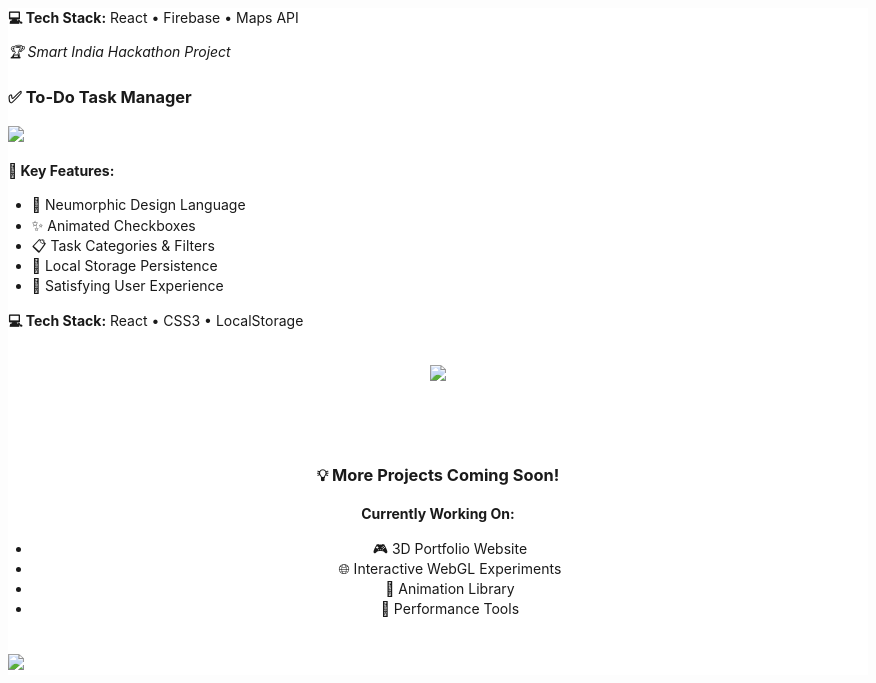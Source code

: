 **💻 Tech Stack:** React • Firebase • Maps API

*🏆 Smart India Hackathon Project*

</td>
</tr>

<tr>
<td width="50%" valign="top">

### ✅ To-Do Task Manager

<a href="https://github.com/Zeeshanfiroz/todo-task-manager">
  <img src="https://github-readme-stats.vercel.app/api/pin/?username=Zeeshanfiroz&repo=todo-task-manager&hide_border=true&bg_color=0d1117&title_color=00F5FF&icon_color=FF0080&text_color=c9d1d9&border_radius=10" width="100%"/>
</a>

**🚀 Key Features:**
- 🎨 Neumorphic Design Language
- ✨ Animated Checkboxes
- 📋 Task Categories & Filters
- 💾 Local Storage Persistence
- 🌈 Satisfying User Experience

**💻 Tech Stack:** React • CSS3 • LocalStorage

</td>
<td width="50%" valign="top">

<br/>

<div align="center">

<img src="https://user-images.githubusercontent.com/74038190/212257454-16e3712e-945a-4ca2-b238-408ad0bf87e6.gif" width="100"/>

<br/><br/>

### 💡 More Projects Coming Soon!

**Currently Working On:**
- 🎮 3D Portfolio Website
- 🌐 Interactive WebGL Experiments
- 🎨 Animation Library
- 🚀 Performance Tools

</div>

</td>
</tr>
</table>

</div>

<br/>

<img src="https://user-images.githubusercontent.com/73097560/115834477-dbab4500-a447-11eb-908a-139a6edaec5c.gif" width="100%">

<br/>
